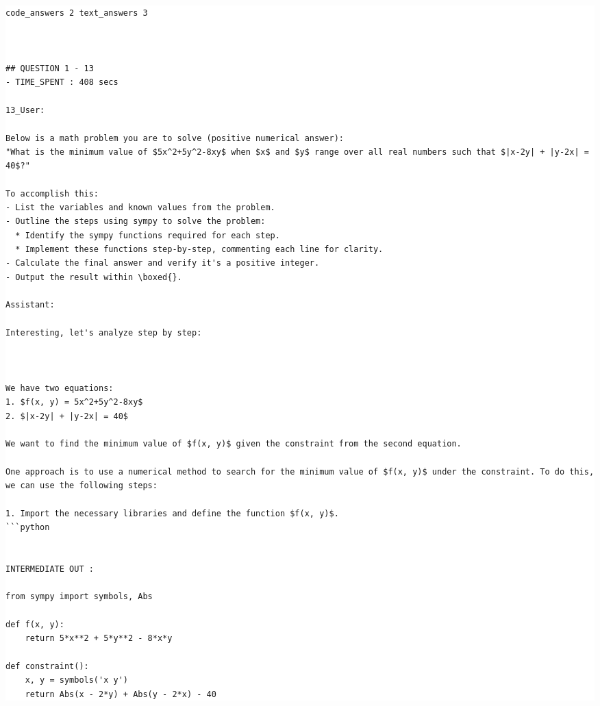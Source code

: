 ```output
code_answers 2 text_answers 3



## QUESTION 1 - 13 
- TIME_SPENT : 408 secs

13_User:

Below is a math problem you are to solve (positive numerical answer):
"What is the minimum value of $5x^2+5y^2-8xy$ when $x$ and $y$ range over all real numbers such that $|x-2y| + |y-2x| = 40$?"

To accomplish this:
- List the variables and known values from the problem.
- Outline the steps using sympy to solve the problem:
  * Identify the sympy functions required for each step.
  * Implement these functions step-by-step, commenting each line for clarity.
- Calculate the final answer and verify it's a positive integer.
- Output the result within \boxed{}.

Assistant:

Interesting, let's analyze step by step:



We have two equations:
1. $f(x, y) = 5x^2+5y^2-8xy$
2. $|x-2y| + |y-2x| = 40$

We want to find the minimum value of $f(x, y)$ given the constraint from the second equation. 

One approach is to use a numerical method to search for the minimum value of $f(x, y)$ under the constraint. To do this, we can use the following steps:

1. Import the necessary libraries and define the function $f(x, y)$.
```python


INTERMEDIATE OUT :

from sympy import symbols, Abs

def f(x, y):
    return 5*x**2 + 5*y**2 - 8*x*y

def constraint():
    x, y = symbols('x y')
    return Abs(x - 2*y) + Abs(y - 2*x) - 40
```
